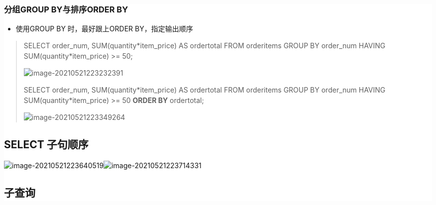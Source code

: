 ### 分组GROUP BY与排序ORDER BY

- 使用GROUP BY 时，最好跟上ORDER BY，指定输出顺序

> SELECT order_num, SUM(quantity\*item_price) AS ordertotal
> FROM orderitems
> GROUP BY order_num
> HAVING SUM(quantity*item_price) >= 50;
>
> ![image-20210521223232391](C:\Users\Bull_or_Wolf\AppData\Roaming\Typora\typora-user-images\image-20210521223232391.png)
>
> SELECT order_num, SUM(quantity\*item_price) AS ordertotal
> FROM orderitems
> GROUP BY order_num
> HAVING SUM(quantity*item_price) >= 50
> **ORDER BY** ordertotal;
>
> ![image-20210521223349264](C:\Users\Bull_or_Wolf\AppData\Roaming\Typora\typora-user-images\image-20210521223349264.png)

## SELECT 子句顺序

![image-20210521223640519](C:\Users\Bull_or_Wolf\AppData\Roaming\Typora\typora-user-images\image-20210521223640519.png)![image-20210521223714331](C:\Users\Bull_or_Wolf\AppData\Roaming\Typora\typora-user-images\image-20210521223714331.png)

## 子查询










































